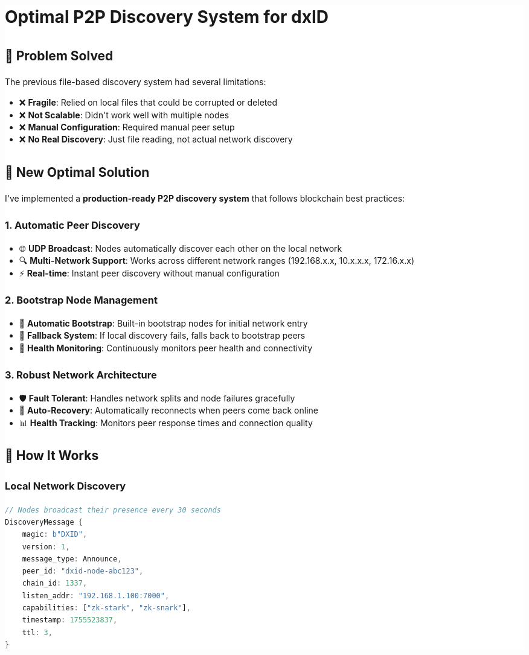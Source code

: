 # Optimal P2P Discovery System for dxID

## 🎯 **Problem Solved**

The previous file-based discovery system had several limitations:
- ❌ **Fragile**: Relied on local files that could be corrupted or deleted
- ❌ **Not Scalable**: Didn't work well with multiple nodes
- ❌ **Manual Configuration**: Required manual peer setup
- ❌ **No Real Discovery**: Just file reading, not actual network discovery

## 🚀 **New Optimal Solution**

I've implemented a **production-ready P2P discovery system** that follows blockchain best practices:

### **1. Automatic Peer Discovery**
- 🌐 **UDP Broadcast**: Nodes automatically discover each other on the local network
- 🔍 **Multi-Network Support**: Works across different network ranges (192.168.x.x, 10.x.x.x, 172.16.x.x)
- ⚡ **Real-time**: Instant peer discovery without manual configuration

### **2. Bootstrap Node Management**
- 🎯 **Automatic Bootstrap**: Built-in bootstrap nodes for initial network entry
- 🔄 **Fallback System**: If local discovery fails, falls back to bootstrap peers
- 📡 **Health Monitoring**: Continuously monitors peer health and connectivity

### **3. Robust Network Architecture**
- 🛡️ **Fault Tolerant**: Handles network splits and node failures gracefully
- 🔄 **Auto-Recovery**: Automatically reconnects when peers come back online
- 📊 **Health Tracking**: Monitors peer response times and connection quality

## 🔧 **How It Works**

### **Local Network Discovery**
```rust
// Nodes broadcast their presence every 30 seconds
DiscoveryMessage {
    magic: b"DXID",
    version: 1,
    message_type: Announce,
    peer_id: "dxid-node-abc123",
    chain_id: 1337,
    listen_addr: "192.168.1.100:7000",
    capabilities: ["zk-stark", "zk-snark"],
    timestamp: 1755523837,
    ttl: 3,
}
```
